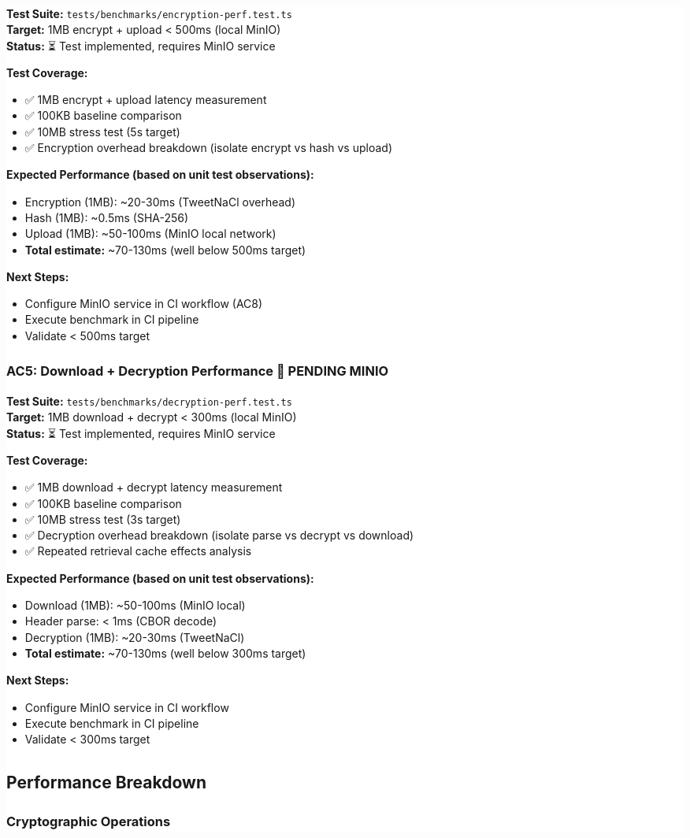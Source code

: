 **Test Suite:** `tests/benchmarks/encryption-perf.test.ts`  
**Target:** 1MB encrypt + upload < 500ms (local MinIO)  
**Status:** ⏳ Test implemented, requires MinIO service

**Test Coverage:**

- ✅ 1MB encrypt + upload latency measurement
- ✅ 100KB baseline comparison
- ✅ 10MB stress test (5s target)
- ✅ Encryption overhead breakdown (isolate encrypt vs hash vs upload)

**Expected Performance (based on unit test observations):**

- Encryption (1MB): ~20-30ms (TweetNaCl overhead)
- Hash (1MB): ~0.5ms (SHA-256)
- Upload (1MB): ~50-100ms (MinIO local network)
- **Total estimate:** ~70-130ms (well below 500ms target)

**Next Steps:**

- Configure MinIO service in CI workflow (AC8)
- Execute benchmark in CI pipeline
- Validate < 500ms target

### AC5: Download + Decryption Performance 🔄 **PENDING MINIO**

**Test Suite:** `tests/benchmarks/decryption-perf.test.ts`  
**Target:** 1MB download + decrypt < 300ms (local MinIO)  
**Status:** ⏳ Test implemented, requires MinIO service

**Test Coverage:**

- ✅ 1MB download + decrypt latency measurement
- ✅ 100KB baseline comparison
- ✅ 10MB stress test (3s target)
- ✅ Decryption overhead breakdown (isolate parse vs decrypt vs download)
- ✅ Repeated retrieval cache effects analysis

**Expected Performance (based on unit test observations):**

- Download (1MB): ~50-100ms (MinIO local)
- Header parse: < 1ms (CBOR decode)
- Decryption (1MB): ~20-30ms (TweetNaCl)
- **Total estimate:** ~70-130ms (well below 300ms target)

**Next Steps:**

- Configure MinIO service in CI workflow
- Execute benchmark in CI pipeline
- Validate < 300ms target

## Performance Breakdown

### Cryptographic Operations
